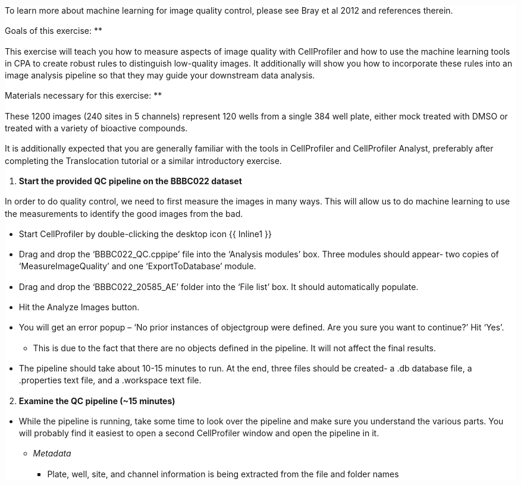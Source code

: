To learn more about machine learning for image quality control, please
see Bray et al 2012 and references therein.

Goals of this exercise: \*\*

This exercise will teach you how to measure aspects of image quality
with CellProfiler and how to use the machine learning tools in CPA to
create robust rules to distinguish low-quality images. It additionally
will show you how to incorporate these rules into an image analysis
pipeline so that they may guide your downstream data analysis.

Materials necessary for this exercise: \*\*

These 1200 images (240 sites in 5 channels) represent 120 wells from a
single 384 well plate, either mock treated with DMSO or treated with a
variety of bioactive compounds.

It is additionally expected that you are generally familiar with the
tools in CellProfiler and CellProfiler Analyst, preferably after
completing the Translocation tutorial or a similar introductory
exercise.

1. **Start the provided QC pipeline on the BBBC022 dataset**

In order to do quality control, we need to first measure the images in many ways.
This will allow us to do machine learning to use the measurements to identify the
good images from the bad.

- Start CellProfiler by double-clicking the desktop icon {{ Inline1 }}

- Drag and drop the ‘BBBC022_QC.cppipe’ file into the ‘Analysis
  modules’ box. Three modules should appear- two copies of
  ‘MeasureImageQuality’ and one ‘ExportToDatabase’ module.

- Drag and drop the ‘BBBC022_20585_AE’ folder into the ‘File list’ box.
  It should automatically populate.

- Hit the Analyze Images button.

- You will get an error popup – ‘No prior instances of objectgroup were
  defined. Are you sure you want to continue?’ Hit ‘Yes’.

  - This is due to the fact that there are no objects defined in the
    pipeline. It will not affect the final results.

- The pipeline should take about 10-15 minutes to run. At the end,
  three files should be created- a .db database file, a .properties
  text file, and a .workspace text file.

2. **Examine the QC pipeline (~15 minutes)**

- While the pipeline is running, take some time to look over the
  pipeline and make sure you understand the various parts. You will
  probably find it easiest to open a second CellProfiler window and
  open the pipeline in it.

  - *Metadata*

    - Plate, well, site, and channel information is being extracted
      from the file and folder names
